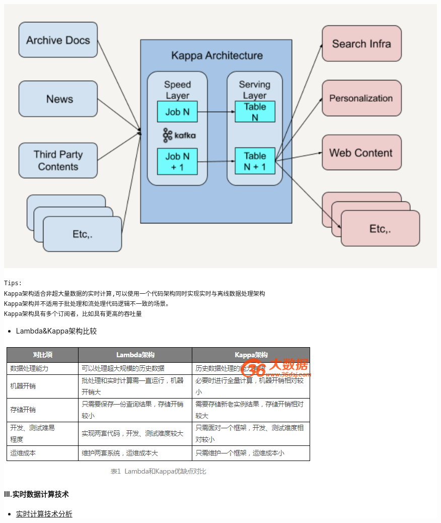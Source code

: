 ![kappa_arch_sample](_includes/kappa_arch_sample_newyork.png)

	Tips:
	Kappa架构适合非超大量数据的实时计算,可以使用一个代码架构同时实现实时与离线数据处理架构
	Kappa架构并不适用于批处理和流处理代码逻辑不一致的场景。
	Kappa架构具有多个订阅者，比如具有更高的吞吐量

* Lambda&Kappa架构比较

![lambda&kappa架构比较](_includes/lambda_kappa_compare.jpg)


#### III.实时数据计算技术


- [实时计算技术分析](2018-05-31-bigdata-research-dataprocess-realtime-compute.md)



